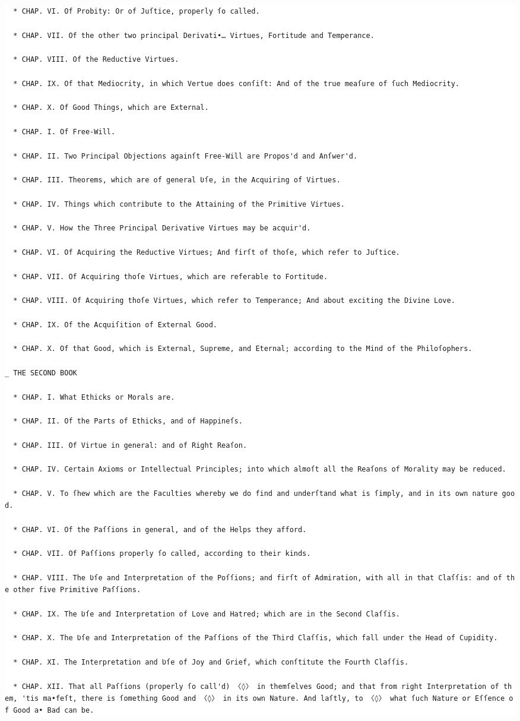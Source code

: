       * CHAP. VI. Of Probity: Or of Juſtice, properly ſo called.

      * CHAP. VII. Of the other two principal Derivati•… Virtues, Fortitude and Temperance.

      * CHAP. VIII. Of the Reductive Virtues.

      * CHAP. IX. Of that Mediocrity, in which Vertue does conſiſt: And of the true meaſure of ſuch Mediocrity.

      * CHAP. X. Of Good Things, which are External.

      * CHAP. I. Of Free-Will.

      * CHAP. II. Two Principal Objections againſt Free-Will are Propos'd and Anſwer'd.

      * CHAP. III. Theorems, which are of general Ʋſe, in the Acquiring of Virtues.

      * CHAP. IV. Things which contribute to the Attaining of the Primitive Virtues.

      * CHAP. V. How the Three Principal Derivative Virtues may be acquir'd.

      * CHAP. VI. Of Acquiring the Reductive Virtues; And firſt of thoſe, which refer to Juſtice.

      * CHAP. VII. Of Acquiring thoſe Virtues, which are referable to Fortitude.

      * CHAP. VIII. Of Acquiring thoſe Virtues, which refer to Temperance; And about exciting the Divine Love.

      * CHAP. IX. Of the Acquiſition of External Good.

      * CHAP. X. Of that Good, which is External, Supreme, and Eternal; according to the Mind of the Philoſophers.

    _ THE SECOND BOOK

      * CHAP. I. What Ethicks or Morals are.

      * CHAP. II. Of the Parts of Ethicks, and of Happineſs.

      * CHAP. III. Of Virtue in general: and of Right Reaſon.

      * CHAP. IV. Certain Axioms or Intellectual Principles; into which almoſt all the Reaſons of Morality may be reduced.

      * CHAP. V. To ſhew which are the Faculties whereby we do find and underſtand what is ſimply, and in its own nature good.

      * CHAP. VI. Of the Paſſions in general, and of the Helps they afford.

      * CHAP. VII. Of Paſſions properly ſo called, according to their kinds.

      * CHAP. VIII. The Ʋſe and Interpretation of the Poſſions; and firſt of Admiration, with all in that Claſſis: and of the other five Primitive Paſſions.

      * CHAP. IX. The Ʋſe and Interpretation of Love and Hatred; which are in the Second Claſſis.

      * CHAP. X. The Ʋſe and Interpretation of the Paſſions of the Third Claſſis, which fall under the Head of Cupidity.

      * CHAP. XI. The Interpretation and Ʋſe of Joy and Grief, which conſtitute the Fourth Claſſis.

      * CHAP. XII. That all Paſſions (properly ſo call'd) 〈◊〉 in themſelves Good; and that from right Interpretation of them, 'tis ma•feſt, there is ſomething Good and 〈◊〉 in its own Nature. And laſtly, to 〈◊〉 what ſuch Nature or Eſſence of Good a• Bad can be.
